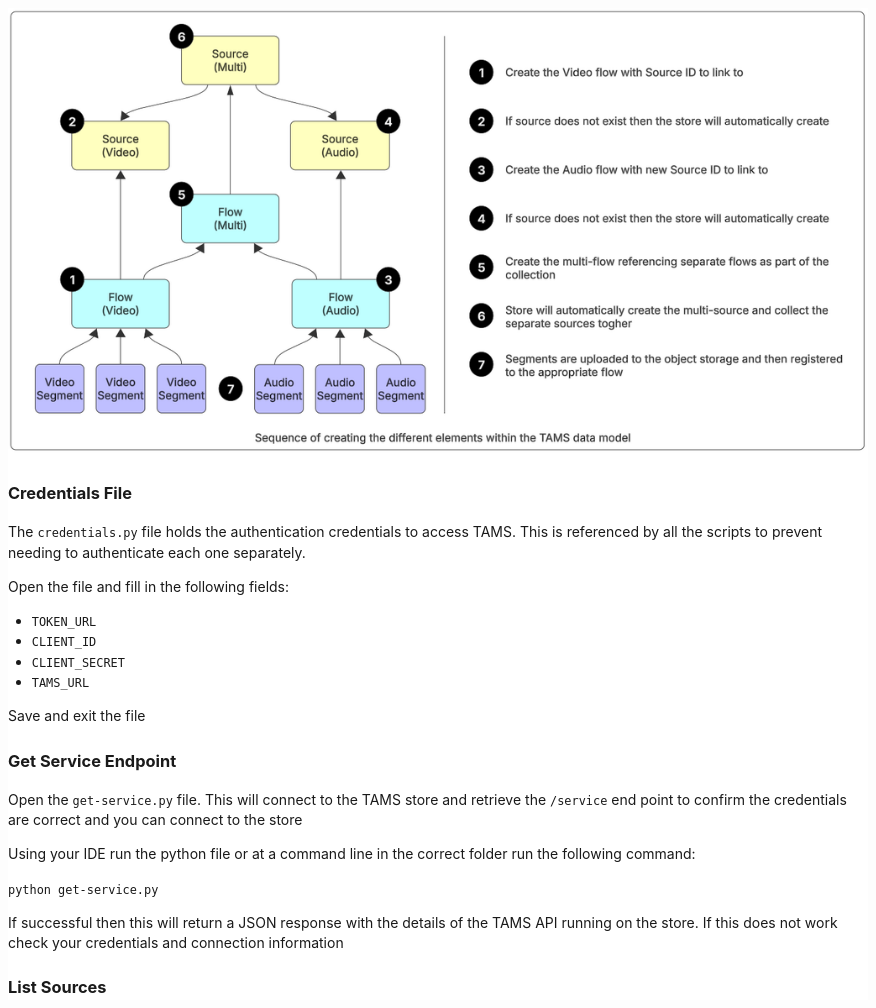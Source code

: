 ![Image showing the sequence of events for creating content in TAMS](assets/tams_api_sequence.png)

### Credentials File

The `credentials.py` file holds the authentication credentials to access TAMS.  This is referenced by all the scripts to prevent needing to authenticate each one separately.

Open the file and fill in the following fields:
- `TOKEN_URL`
- `CLIENT_ID`
- `CLIENT_SECRET`
- `TAMS_URL`

Save and exit the file

### Get Service Endpoint

Open the `get-service.py` file.  This will connect to the TAMS store and retrieve the `/service` end point to confirm the credentials are correct and you can connect to the store

Using your IDE run the python file or at a command line in the correct folder run the following command:

```bash
python get-service.py
```

If successful then this will return a JSON response with the details of the TAMS API running on the store.  If this does not work check your credentials and connection information

### List Sources
